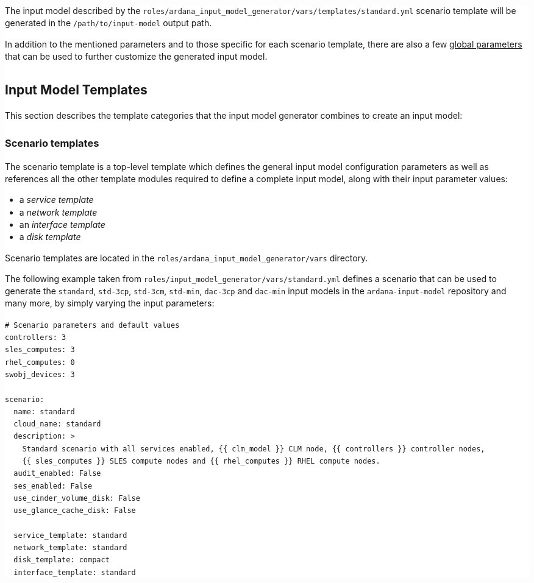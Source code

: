 The input model described by the `roles/ardana_input_model_generator/vars/templates/standard.yml` scenario template will
be generated in the `/path/to/input-model` output path.

In addition to the mentioned parameters and to those specific for each scenario template, there are also
a few [global parameters](#global-parameters) that can be used to further customize the generated input model.

## Input Model Templates

This section describes the template categories that the input model generator combines to create an input model:

### Scenario templates 

The scenario template is a top-level template which defines the general input model configuration parameters as well as 
references all the other template modules required to define a complete input model, along with their input parameter values: 

* a _service template_
* a _network template_
* an _interface template_
* a _disk template_

Scenario templates are located in the `roles/ardana_input_model_generator/vars` directory.

The following example taken from `roles/input_model_generator/vars/standard.yml` defines a scenario that can be used
to generate the `standard`, `std-3cp`, `std-3cm`, `std-min`, `dac-3cp` and `dac-min` input models in the
`ardana-input-model` repository and many more, by simply varying the input parameters:

```
# Scenario parameters and default values
controllers: 3
sles_computes: 3
rhel_computes: 0
swobj_devices: 3

scenario:
  name: standard
  cloud_name: standard
  description: >
    Standard scenario with all services enabled, {{ clm_model }} CLM node, {{ controllers }} controller nodes,
    {{ sles_computes }} SLES compute nodes and {{ rhel_computes }} RHEL compute nodes.
  audit_enabled: False
  ses_enabled: False
  use_cinder_volume_disk: False
  use_glance_cache_disk: False

  service_template: standard
  network_template: standard
  disk_template: compact
  interface_template: standard

```
